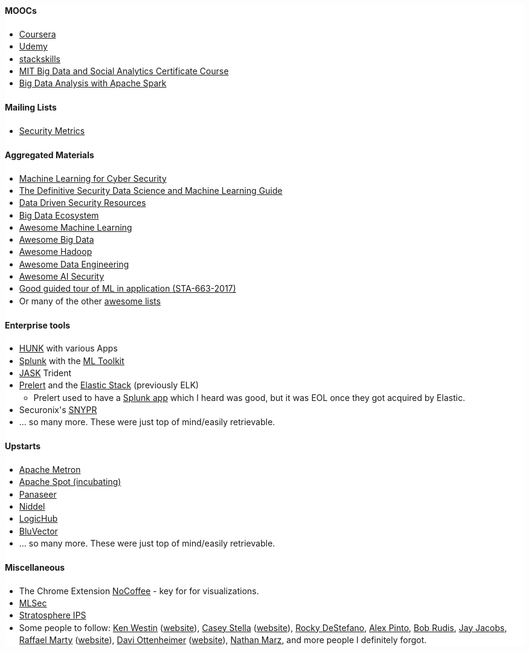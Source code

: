 #### MOOCs
* [Coursera](https://www.coursera.org/browse/data-science)
* [Udemy](https://www.udemy.com/courses/search/?q=datascience&src=sac&kw=datasci&lang=en)
* [stackskills](https://stackskills.com/courses)
* [MIT Big Data and Social Analytics Certificate Course](http://getsmarter.mit.edu/big-data-and-social-analytics-course/)
* [Big Data Analysis with Apache Spark](https://www.edx.org/course/big-data-analysis-apache-spark-uc-berkeleyx-cs110x)

#### Mailing Lists
* [Security Metrics](http://www.securitymetrics.org/mailing-list.html)

#### Aggregated Materials
* [Machine Learning for Cyber Security](https://github.com/wtsxDev/Machine-Learning-for-Cyber-Security)
* [The Definitive Security Data Science and Machine Learning Guide](http://www.covert.io/the-definitive-security-datascience-and-machinelearning-guide/)
* [Data Driven Security Resources](http://datadrivensecurity.info/blog/pages/resources.html)
* [Big Data Ecosystem](https://github.com/zenkay/bigdata-ecosystem)
* [Awesome Machine Learning](https://github.com/josephmisiti/awesome-machine-learning)
* [Awesome Big Data](https://github.com/onurakpolat/awesome-bigdata)
* [Awesome Hadoop](https://github.com/youngwookim/awesome-hadoop)
* [Awesome Data Engineering](https://github.com/igorbarinov/awesome-data-engineering)
* [Awesome AI Security](https://github.com/RandomAdversary/Awesome-AI-Security)
* [Good guided tour of ML in application (STA-663-2017)](http://people.duke.edu/~ccc14/sta-663-2017/)
* Or many of the other [awesome lists](https://github.com/sindresorhus/awesome)

#### Enterprise tools
* [HUNK](http://docs.splunk.com/Documentation/Hunk/6.4.5/Hunk/MeetHunk) with various Apps
* [Splunk](https://www.splunk.com/) with the [ML Toolkit](http://docs.splunk.com/Documentation/MLApp)
* [JASK](https://jask.ai/) Trident
* [Prelert](http://info.prelert.com/) and the [Elastic Stack](https://www.elastic.co/webinars/introduction-elk-stack) (previously ELK)
  * Prelert used to have a [Splunk app](http://info.prelert.com/products/anomaly-detective-app) which I heard was good, but it was EOL once they got acquired by Elastic.
* Securonix's [SNYPR](https://www.securonix.com/snypr-big-data-security-analytics/)
* ... so many more.  These were just top of mind/easily retrievable.

#### Upstarts
* [Apache Metron](http://metron.apache.org/)
* [Apache Spot (incubating)](http://spot.incubator.apache.org/)
* [Panaseer](https://www.panaseer.com/)
* [Niddel](http://www.niddel.com/)
* [LogicHub](http://www.logichub.com/)
* [BluVector](https://www.bluvectorcyber.com/)
* ... so many more.  These were just top of mind/easily retrievable.

#### Miscellaneous
* The Chrome Extension [NoCoffee](https://chrome.google.com/webstore/detail/nocoffee/jjeeggmbnhckmgdhmgdckeigabjfbddl?hl=en-US) - key for for visualizations.
* [MLSec](https://github.com/mlsecproject)
* [Stratosphere IPS](https://stratosphereips.org/)
* Some people to follow: [Ken Westin](https://twitter.com/kwestin) ([website](http://www.cybersecurity.io/)), [Casey Stella](https://twitter.com/casey_stella) ([website](http://www.caseystella.com/)), [Rocky DeStefano](https://twitter.com/rockyd), [Alex Pinto](https://twitter.com/alexcpsec), [Bob Rudis](https://twitter.com/hrbrmstr), [Jay Jacobs](https://twitter.com/jayjacobs), [Raffael Marty](https://twitter.com/raffaelmarty) ([website](http://raffy.ch/)), [Davi Ottenheimer](https://twitter.com/daviottenheimer) ([website](http://www.flyingpenguin.com/)), [Nathan Marz](https://twitter.com/nathanmarz), and more people I definitely forgot.